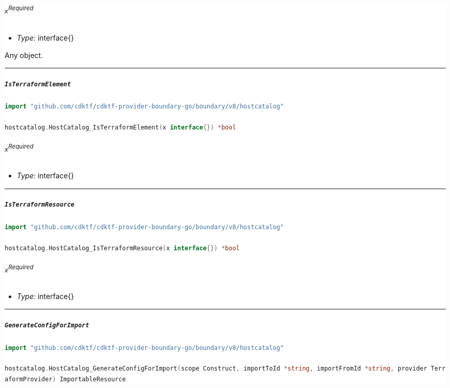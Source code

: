 ###### `x`<sup>Required</sup> <a name="x" id="@cdktf/provider-boundary.hostCatalog.HostCatalog.isConstruct.parameter.x"></a>

- *Type:* interface{}

Any object.

---

##### `IsTerraformElement` <a name="IsTerraformElement" id="@cdktf/provider-boundary.hostCatalog.HostCatalog.isTerraformElement"></a>

```go
import "github.com/cdktf/cdktf-provider-boundary-go/boundary/v8/hostcatalog"

hostcatalog.HostCatalog_IsTerraformElement(x interface{}) *bool
```

###### `x`<sup>Required</sup> <a name="x" id="@cdktf/provider-boundary.hostCatalog.HostCatalog.isTerraformElement.parameter.x"></a>

- *Type:* interface{}

---

##### `IsTerraformResource` <a name="IsTerraformResource" id="@cdktf/provider-boundary.hostCatalog.HostCatalog.isTerraformResource"></a>

```go
import "github.com/cdktf/cdktf-provider-boundary-go/boundary/v8/hostcatalog"

hostcatalog.HostCatalog_IsTerraformResource(x interface{}) *bool
```

###### `x`<sup>Required</sup> <a name="x" id="@cdktf/provider-boundary.hostCatalog.HostCatalog.isTerraformResource.parameter.x"></a>

- *Type:* interface{}

---

##### `GenerateConfigForImport` <a name="GenerateConfigForImport" id="@cdktf/provider-boundary.hostCatalog.HostCatalog.generateConfigForImport"></a>

```go
import "github.com/cdktf/cdktf-provider-boundary-go/boundary/v8/hostcatalog"

hostcatalog.HostCatalog_GenerateConfigForImport(scope Construct, importToId *string, importFromId *string, provider TerraformProvider) ImportableResource
```
